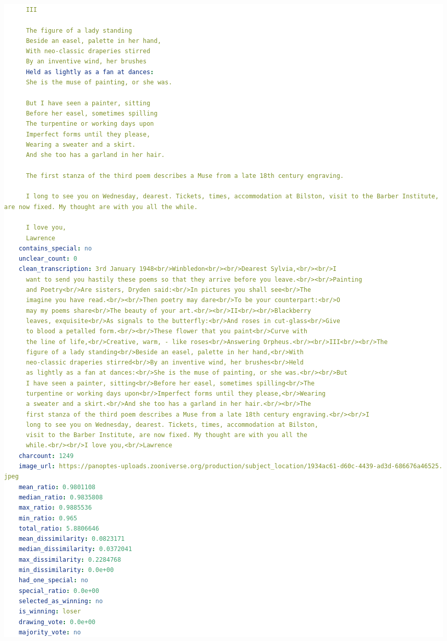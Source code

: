 ```yaml
      III

      The figure of a lady standing
      Beside an easel, palette in her hand,
      With neo-classic draperies stirred
      By an inventive wind, her brushes
      Held as lightly as a fan at dances:
      She is the muse of painting, or she was.

      But I have seen a painter, sitting
      Before her easel, sometimes spilling
      The turpentine or working days upon
      Imperfect forms until they please,
      Wearing a sweater and a skirt.
      And she too has a garland in her hair.

      The first stanza of the third poem describes a Muse from a late 18th century engraving.

      I long to see you on Wednesday, dearest. Tickets, times, accommodation at Bilston, visit to the Barber Institute, are now fixed. My thought are with you all the while.

      I love you,
      Lawrence
    contains_special: no
    unclear_count: 0
    clean_transcription: 3rd January 1948<br/>Winbledon<br/><br/>Dearest Sylvia,<br/><br/>I
      want to send you hastily these poems so that they arrive before you leave.<br/><br/>Painting
      and Poetry<br/>Are sisters, Dryden said:<br/>In pictures you shall see<br/>The
      imagine you have read.<br/><br/>Then poetry may dare<br/>To be your counterpart:<br/>O
      may my poems share<br/>The beauty of your art.<br/><br/>II<br/><br/>Blackberry
      leaves, exquisite<br/>As signals to the butterfly:<br/>And roses in cut-glass<br/>Give
      to blood a petalled form.<br/><br/>These flower that you paint<br/>Curve with
      the line of life,<br/>Creative, warm, - like roses<br/>Answering Orpheus.<br/><br/>III<br/><br/>The
      figure of a lady standing<br/>Beside an easel, palette in her hand,<br/>With
      neo-classic draperies stirred<br/>By an inventive wind, her brushes<br/>Held
      as lightly as a fan at dances:<br/>She is the muse of painting, or she was.<br/><br/>But
      I have seen a painter, sitting<br/>Before her easel, sometimes spilling<br/>The
      turpentine or working days upon<br/>Imperfect forms until they please,<br/>Wearing
      a sweater and a skirt.<br/>And she too has a garland in her hair.<br/><br/>The
      first stanza of the third poem describes a Muse from a late 18th century engraving.<br/><br/>I
      long to see you on Wednesday, dearest. Tickets, times, accommodation at Bilston,
      visit to the Barber Institute, are now fixed. My thought are with you all the
      while.<br/><br/>I love you,<br/>Lawrence
    charcount: 1249
    image_url: https://panoptes-uploads.zooniverse.org/production/subject_location/1934ac61-d60c-4439-ad3d-686676a46525.jpeg
    mean_ratio: 0.9801108
    median_ratio: 0.9835808
    max_ratio: 0.9885536
    min_ratio: 0.965
    total_ratio: 5.8806646
    mean_dissimilarity: 0.0823171
    median_dissimilarity: 0.0372041
    max_dissimilarity: 0.2284768
    min_dissimilarity: 0.0e+00
    had_one_special: no
    special_ratio: 0.0e+00
    selected_as_winning: no
    is_winning: loser
    drawing_vote: 0.0e+00
    majority_vote: no
```